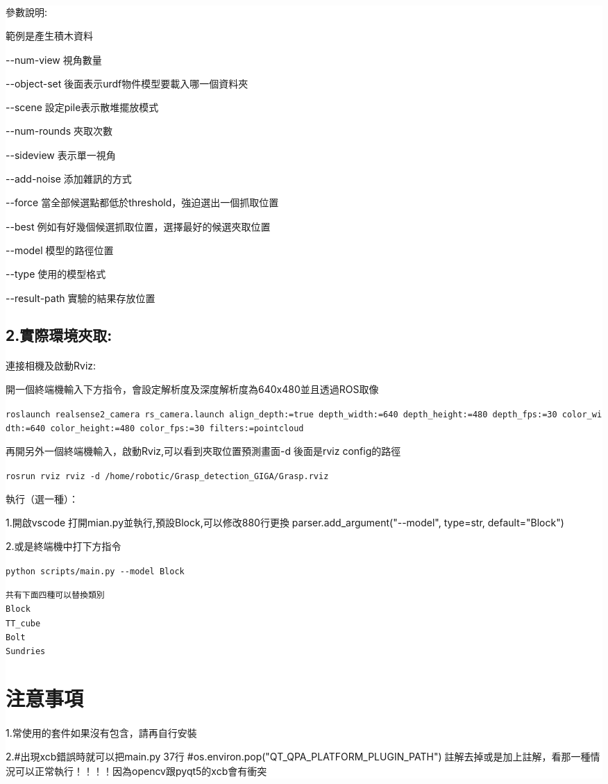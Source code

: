 參數說明:

範例是產生積木資料

--num-view 視角數量

--object-set 後面表示urdf物件模型要載入哪一個資料夾 

--scene 設定pile表示散堆擺放模式

--num-rounds 夾取次數

--sideview 表示單一視角

--add-noise 添加雜訊的方式

--force 當全部候選點都低於threshold，強迫選出一個抓取位置

--best 例如有好幾個候選抓取位置，選擇最好的候選夾取位置

--model 模型的路徑位置

--type 使用的模型格式

--result-path 實驗的結果存放位置



## 2.實際環境夾取:

連接相機及啟動Rviz:

開一個終端機輸入下方指令，會設定解析度及深度解析度為640x480並且透過ROS取像
```
roslaunch realsense2_camera rs_camera.launch align_depth:=true depth_width:=640 depth_height:=480 depth_fps:=30 color_width:=640 color_height:=480 color_fps:=30 filters:=pointcloud
```

再開另外一個終端機輸入，啟動Rviz,可以看到夾取位置預測畫面-d 後面是rviz config的路徑
```
rosrun rviz rviz -d /home/robotic/Grasp_detection_GIGA/Grasp.rviz
```

執行（選一種）：

1.開啟vscode 打開mian.py並執行,預設Block,可以修改880行更換
parser.add_argument("--model", type=str, default="Block")

2.或是終端機中打下方指令
```
python scripts/main.py --model Block
```

```
共有下面四種可以替換類別
Block
TT_cube
Bolt
Sundries
```

# 注意事項
1.常使用的套件如果沒有包含，請再自行安裝

2.#出現xcb錯誤時就可以把main.py 37行 #os.environ.pop("QT_QPA_PLATFORM_PLUGIN_PATH") 註解去掉或是加上註解，看那一種情況可以正常執行！！！！因為opencv跟pyqt5的xcb會有衝突


